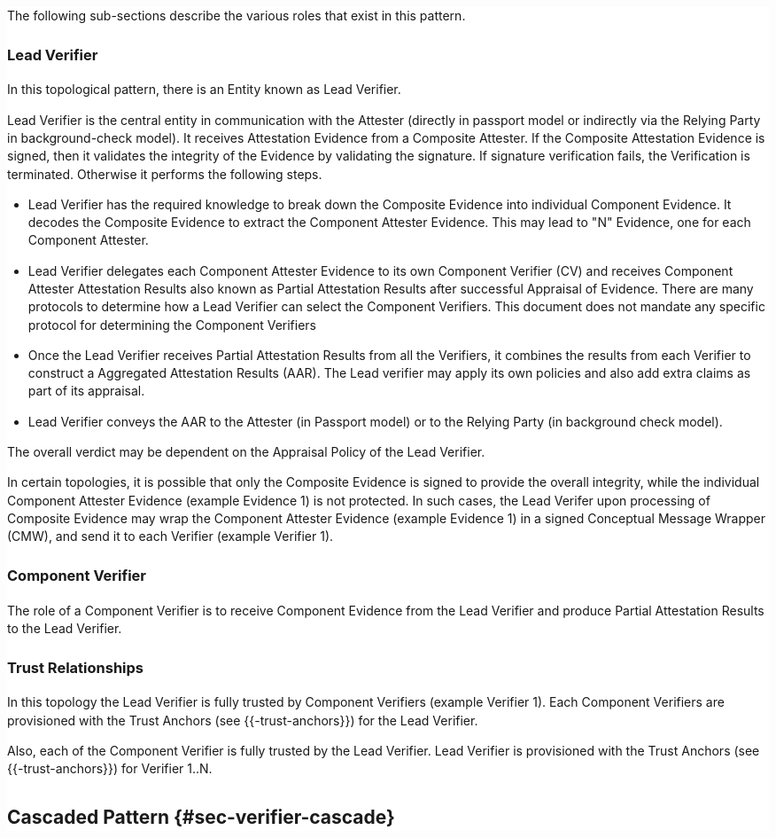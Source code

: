 The following sub-sections describe the various roles that exist in this pattern.

### Lead Verifier

In this topological pattern, there is an Entity known as Lead Verifier.

Lead Verifier is the central entity in communication with the Attester (directly in passport model or indirectly via the Relying Party in background-check model).
It receives Attestation Evidence from a Composite Attester.
If the Composite Attestation Evidence is signed, then it validates the integrity of the Evidence by validating the signature.
If signature verification fails, the Verification is terminated.
Otherwise it performs the following steps.

* Lead Verifier has the required knowledge to break down the Composite Evidence into individual Component Evidence. It decodes the Composite Evidence to extract the Component Attester Evidence. This may lead to "N" Evidence, one for each Component Attester.

* Lead Verifier delegates each Component Attester Evidence to its own Component Verifier (CV) and receives Component Attester Attestation Results also known as Partial Attestation Results after successful Appraisal of Evidence.
There are many protocols to determine how a Lead Verifier can select the Component Verifiers.
This document does not mandate any specific protocol for determining the Component Verifiers

* Once the Lead Verifier receives Partial Attestation Results from all the Verifiers, it combines the results from each Verifier to construct a Aggregated Attestation Results (AAR). The Lead verifier may apply its own policies and also add extra claims as part of its appraisal.

* Lead Verifier conveys the AAR to the Attester (in Passport model) or to the Relying Party (in background check model).

The overall verdict may be dependent on the Appraisal Policy of the Lead Verifier.

In certain topologies, it is possible that only the Composite Evidence is signed to provide the overall integrity, while the individual Component Attester Evidence (example Evidence 1) is not protected. In such cases, the Lead Verifer upon processing of Composite Evidence may wrap the Component Attester Evidence (example Evidence 1) in a signed Conceptual Message Wrapper (CMW), and send it to each Verifier (example Verifier 1).


### Component Verifier

The role of a Component Verifier is to receive Component Evidence from the Lead Verifier and produce Partial Attestation Results to the Lead Verifier.

### Trust Relationships

In this topology the Lead Verifier is fully trusted by Component Verifiers (example Verifier 1).
Each Component Verifiers are provisioned with the Trust Anchors (see {{-trust-anchors}}) for the Lead Verifier.

Also, each of the Component Verifier is fully trusted by the Lead Verifier.
Lead Verifier is provisioned with the Trust Anchors (see {{-trust-anchors}}) for Verifier 1..N.

## Cascaded Pattern {#sec-verifier-cascade}
